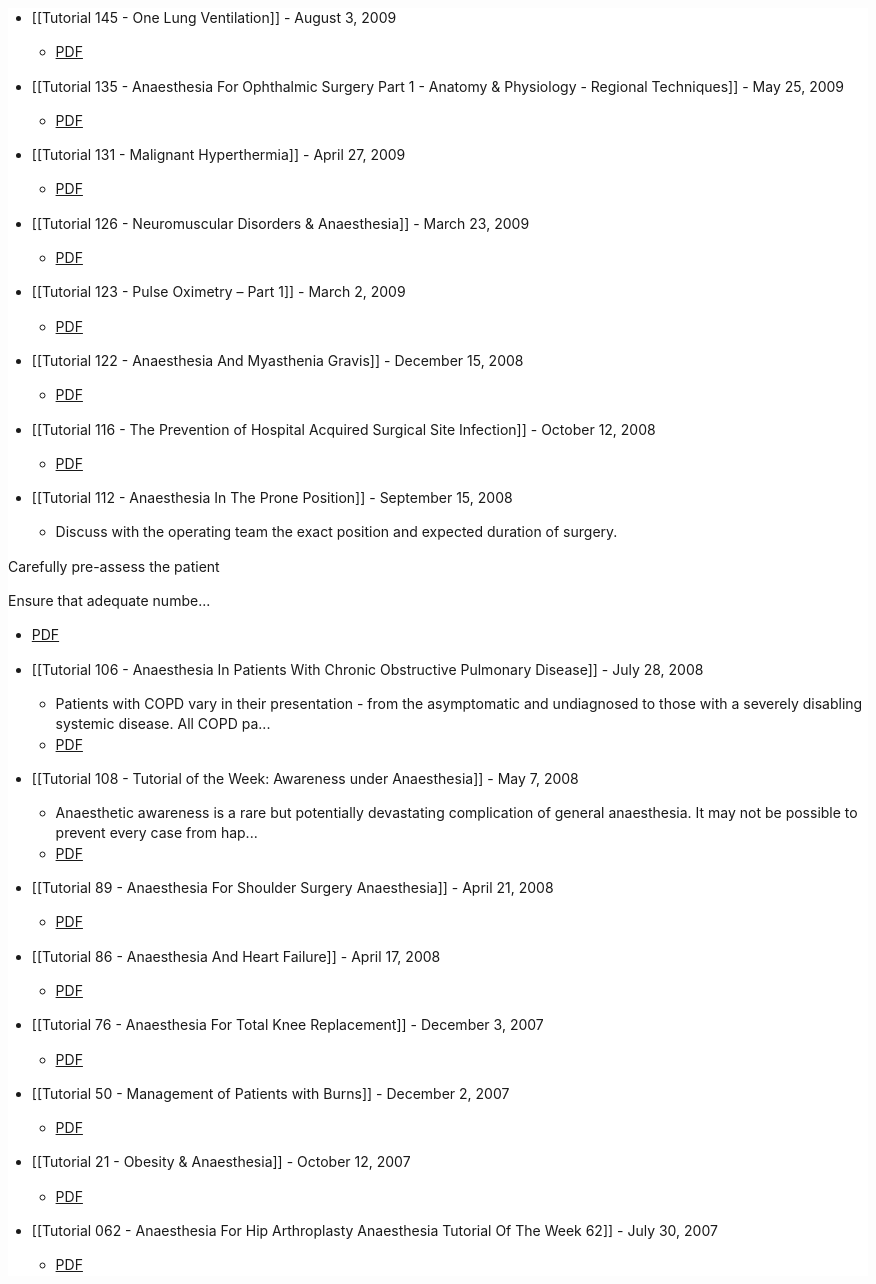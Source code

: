 - [[Tutorial 145 - One Lung Ventilation]] - August 3, 2009
  - [PDF](pdfs/145_english-1.pdf)

- [[Tutorial 135 - Anaesthesia For Ophthalmic Surgery Part 1 - Anatomy & Physiology - Regional Techniques]] - May 25, 2009
  - [PDF](pdfs/135_english-1.pdf)

- [[Tutorial 131 - Malignant Hyperthermia]] - April 27, 2009
  - [PDF](pdfs/131_english-1.pdf)

- [[Tutorial 126 - Neuromuscular Disorders & Anaesthesia]] - March 23, 2009
  - [PDF](pdfs/126_english-1.pdf)

- [[Tutorial 123 - Pulse Oximetry – Part 1]] - March 2, 2009
  - [PDF](pdfs/123_english-1.pdf)

- [[Tutorial 122 - Anaesthesia And Myasthenia Gravis]] - December 15, 2008
  - [PDF](pdfs/122_english.pdf)

- [[Tutorial 116 - The Prevention of Hospital Acquired Surgical Site Infection]] - October 12, 2008
  - [PDF](pdfs/116_english.pdf)

- [[Tutorial 112 - Anaesthesia In The Prone Position]] - September 15, 2008
  - Discuss with the operating team the exact position and expected duration of surgery.

Carefully pre-assess the patient

Ensure that adequate numbe...
  - [PDF](pdfs/112_english-1.pdf)

- [[Tutorial 106 - Anaesthesia In Patients With Chronic Obstructive Pulmonary Disease]] - July 28, 2008
  - Patients with COPD vary in their presentation - from the asymptomatic and undiagnosed to those with a severely disabling systemic disease. All COPD pa...
  - [PDF](pdfs/106_english-1.pdf)

- [[Tutorial 108 - Tutorial of the Week: Awareness under Anaesthesia]] - May 7, 2008
  - Anaesthetic awareness is a rare but potentially devastating complication of general anaesthesia. It may not be possible to prevent every case from hap...
  - [PDF](pdfs/108_english.pdf)

- [[Tutorial 89 - Anaesthesia For Shoulder Surgery Anaesthesia]] - April 21, 2008
  - [PDF](pdfs/89_english-2.pdf)

- [[Tutorial 86 - Anaesthesia And Heart Failure]] - April 17, 2008
  - [PDF](pdfs/086_english.pdf)

- [[Tutorial 76 - Anaesthesia For Total Knee Replacement]] - December 3, 2007
  - [PDF](pdfs/076_english-1.pdf)

- [[Tutorial 50 - Management of Patients with Burns]] - December 2, 2007
  - [PDF](pdfs/50_english.pdf)

- [[Tutorial 21 - Obesity & Anaesthesia]] - October 12, 2007
  - [PDF](pdfs/21_english.pdf)

- [[Tutorial 062 - Anaesthesia For Hip Arthroplasty Anaesthesia Tutorial Of The Week 62]] - July 30, 2007
  - [PDF](pdfs/062_english-1.pdf)

